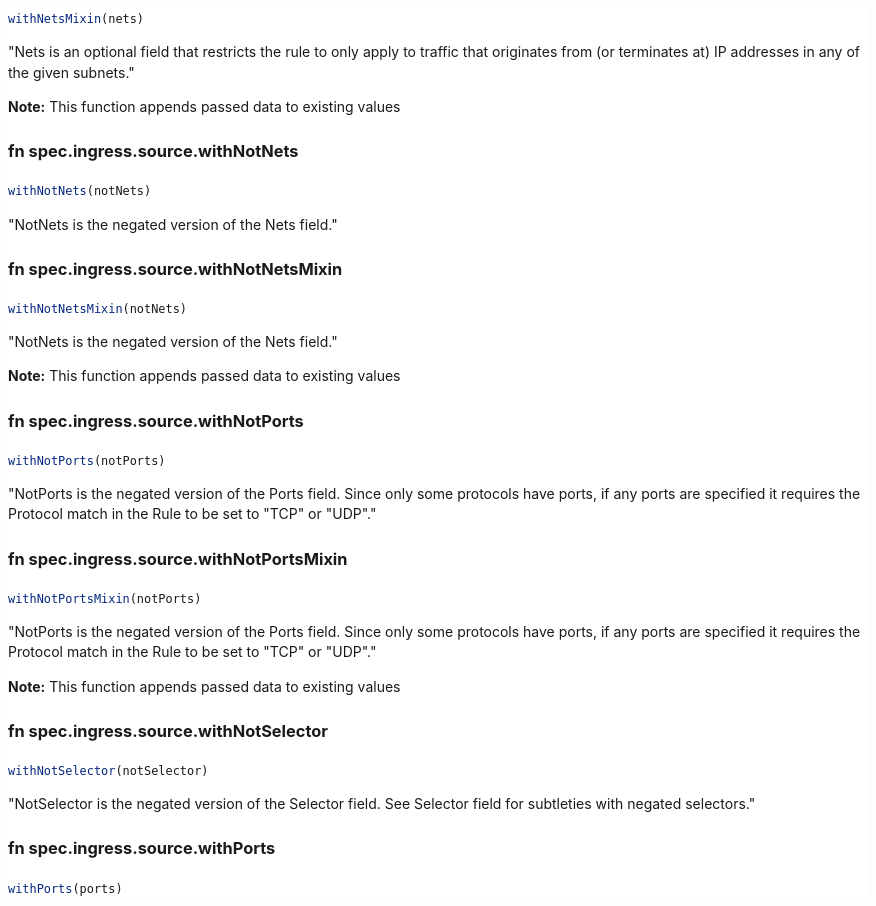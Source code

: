 ```ts
withNetsMixin(nets)
```

"Nets is an optional field that restricts the rule to only apply to traffic that originates from (or terminates at) IP addresses in any of the given subnets."

**Note:** This function appends passed data to existing values

### fn spec.ingress.source.withNotNets

```ts
withNotNets(notNets)
```

"NotNets is the negated version of the Nets field."

### fn spec.ingress.source.withNotNetsMixin

```ts
withNotNetsMixin(notNets)
```

"NotNets is the negated version of the Nets field."

**Note:** This function appends passed data to existing values

### fn spec.ingress.source.withNotPorts

```ts
withNotPorts(notPorts)
```

"NotPorts is the negated version of the Ports field. Since only some protocols have ports, if any ports are specified it requires the Protocol match in the Rule to be set to \"TCP\" or \"UDP\"."

### fn spec.ingress.source.withNotPortsMixin

```ts
withNotPortsMixin(notPorts)
```

"NotPorts is the negated version of the Ports field. Since only some protocols have ports, if any ports are specified it requires the Protocol match in the Rule to be set to \"TCP\" or \"UDP\"."

**Note:** This function appends passed data to existing values

### fn spec.ingress.source.withNotSelector

```ts
withNotSelector(notSelector)
```

"NotSelector is the negated version of the Selector field.  See Selector field for subtleties with negated selectors."

### fn spec.ingress.source.withPorts

```ts
withPorts(ports)
```
